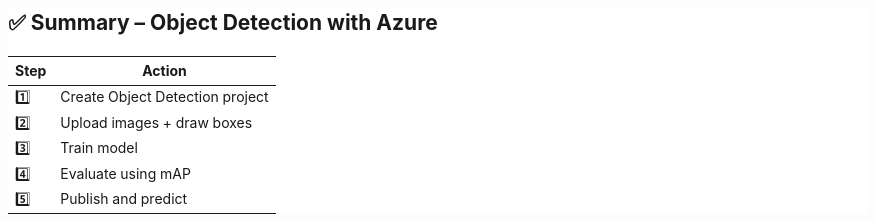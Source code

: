
## ✅ Summary – Object Detection with Azure

| Step | Action                          |
| ---- | ------------------------------- |
| 1️⃣   | Create Object Detection project |
| 2️⃣   | Upload images + draw boxes      |
| 3️⃣   | Train model                     |
| 4️⃣   | Evaluate using mAP              |
| 5️⃣   | Publish and predict             |
